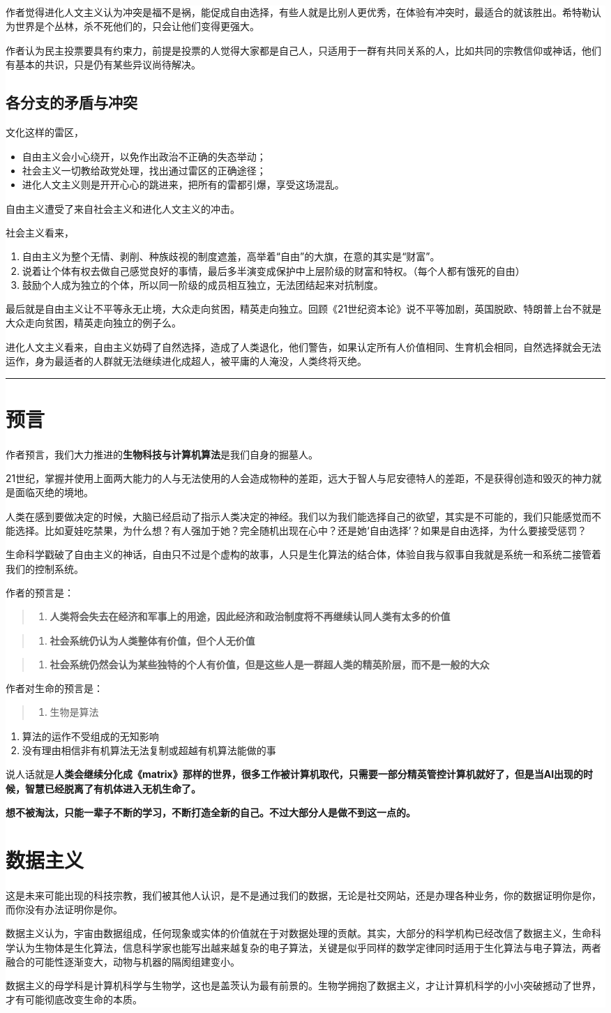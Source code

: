 作者觉得进化人文主义认为冲突是福不是祸，能促成自由选择，有些人就是比别人更优秀，在体验有冲突时，最适合的就该胜出。希特勒认为世界是个丛林，杀不死他们的，只会让他们变得更强大。

作者认为民主投票要具有约束力，前提是投票的人觉得大家都是自己人，只适用于一群有共同关系的人，比如共同的宗教信仰或神话，他们有基本的共识，只是仍有某些异议尚待解决。

## 各分支的矛盾与冲突
文化这样的雷区，
- 自由主义会小心绕开，以免作出政治不正确的失态举动；
- 社会主义一切教给政党处理，找出通过雷区的正确途径；
- 进化人文主义则是开开心心的跳进来，把所有的雷都引爆，享受这场混乱。

自由主义遭受了来自社会主义和进化人文主义的冲击。

社会主义看来，
1. 自由主义为整个无情、剥削、种族歧视的制度遮羞，高举着“自由”的大旗，在意的其实是“财富”。
1. 说着让个体有权去做自己感觉良好的事情，最后多半演变成保护中上层阶级的财富和特权。（每个人都有饿死的自由）
1. 鼓励个人成为独立的个体，所以同一阶级的成员相互独立，无法团结起来对抗制度。

最后就是自由主义让不平等永无止境，大众走向贫困，精英走向独立。回顾《21世纪资本论》说不平等加剧，英国脱欧、特朗普上台不就是大众走向贫困，精英走向独立的例子么。

进化人文主义看来，自由主义妨碍了自然选择，造成了人类退化，他们警告，如果认定所有人价值相同、生育机会相同，自然选择就会无法运作，身为最适者的人群就无法继续进化成超人，被平庸的人淹没，人类终将灭绝。
***
# 预言
作者预言，我们大力推进的**生物科技与计算机算法**是我们自身的掘墓人。

21世纪，掌握并使用上面两大能力的人与无法使用的人会造成物种的差距，远大于智人与尼安德特人的差距，不是获得创造和毁灭的神力就是面临灭绝的境地。

人类在感到要做决定的时候，大脑已经启动了指示人类决定的神经。我们以为我们能选择自己的欲望，其实是不可能的，我们只能感觉而不能选择。比如夏娃吃禁果，为什么想？有人强加于她？完全随机出现在心中？还是她‘自由选择’？如果是自由选择，为什么要接受惩罚？

生命科学戳破了自由主义的神话，自由只不过是个虚构的故事，人只是生化算法的结合体，体验自我与叙事自我就是系统一和系统二接管着我们的控制系统。

作者的预言是：
>1. **人类将会失去在经济和军事上的用途，因此经济和政治制度将不再继续认同人类有太多的价值**

>1. **社会系统仍认为人类整体有价值，但个人无价值**

>1. **社会系统仍然会认为某些独特的个人有价值，但是这些人是一群超人类的精英阶层，而不是一般的大众**

作者对生命的预言是：
>1. 生物是算法
1. 算法的运作不受组成的无知影响
1. 没有理由相信非有机算法无法复制或超越有机算法能做的事

说人话就是**人类会继续分化成《matrix》那样的世界，很多工作被计算机取代，只需要一部分精英管控计算机就好了，但是当AI出现的时候，智慧已经脱离了有机体进入无机生命了。**

**想不被淘汰，只能一辈子不断的学习，不断打造全新的自己。不过大部分人是做不到这一点的。**

# 数据主义
这是未来可能出现的科技宗教，我们被其他人认识，是不是通过我们的数据，无论是社交网站，还是办理各种业务，你的数据证明你是你，而你没有办法证明你是你。

数据主义认为，宇宙由数据组成，任何现象或实体的价值就在于对数据处理的贡献。其实，大部分的科学机构已经改信了数据主义，生命科学认为生物体是生化算法，信息科学家也能写出越来越复杂的电子算法，关键是似乎同样的数学定律同时适用于生化算法与电子算法，两者融合的可能性逐渐变大，动物与机器的隔阂组建变小。

数据主义的母学科是计算机科学与生物学，这也是盖茨认为最有前景的。生物学拥抱了数据主义，才让计算机科学的小小突破撼动了世界，才有可能彻底改变生命的本质。
